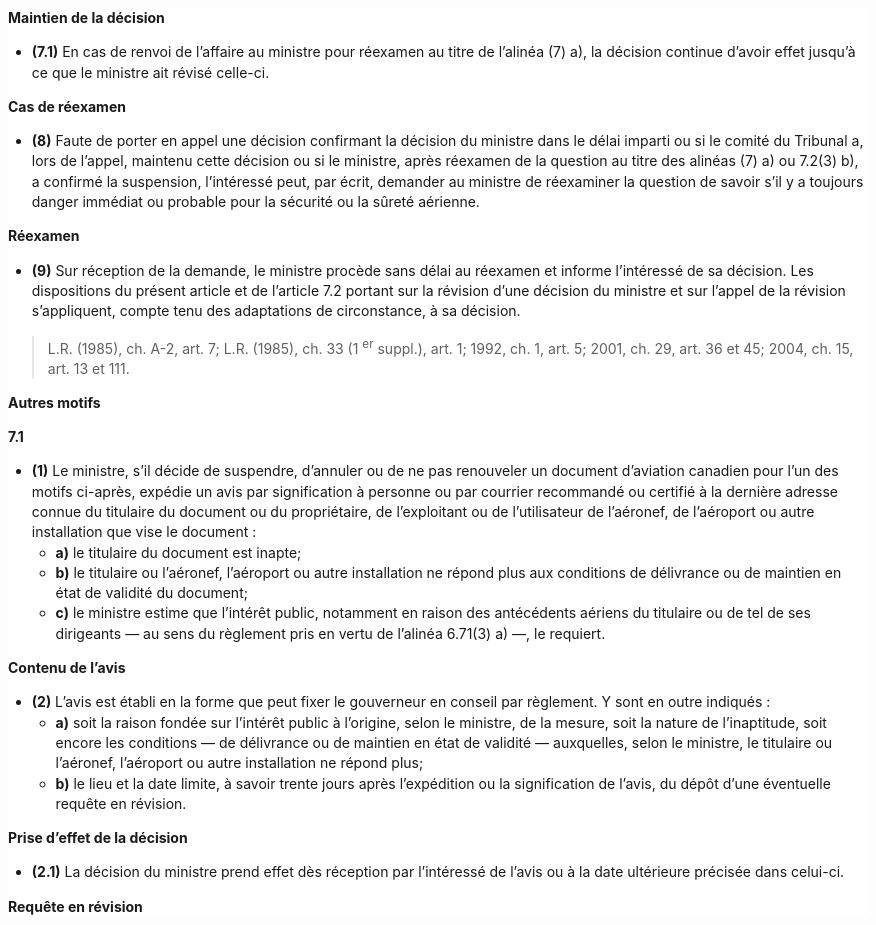 **Maintien de la décision**

- **(7.1)** En cas de renvoi de l’affaire au ministre pour réexamen au titre de l’alinéa (7) a), la décision continue d’avoir effet jusqu’à ce que le ministre ait révisé celle-ci.

**Cas de réexamen**

- **(8)** Faute de porter en appel une décision confirmant la décision du ministre dans le délai imparti ou si le comité du Tribunal a, lors de l’appel, maintenu cette décision ou si le ministre, après réexamen de la question au titre des alinéas (7) a) ou 7.2(3) b), a confirmé la suspension, l’intéressé peut, par écrit, demander au ministre de réexaminer la question de savoir s’il y a toujours danger immédiat ou probable pour la sécurité ou la sûreté aérienne.

**Réexamen**

- **(9)** Sur réception de la demande, le ministre procède sans délai au réexamen et informe l’intéressé de sa décision. Les dispositions du présent article et de l’article 7.2 portant sur la révision d’une décision du ministre et sur l’appel de la révision s’appliquent, compte tenu des adaptations de circonstance, à sa décision.
> L.R. (1985), ch. A-2, art. 7; L.R. (1985), ch. 33 (1 <sup>er</sup> suppl.), art. 1; 1992, ch. 1, art. 5; 2001, ch. 29, art. 36 et 45; 2004, ch. 15, art. 13 et 111.





**Autres motifs**

**7.1** 

- **(1)** Le ministre, s’il décide de suspendre, d’annuler ou de ne pas renouveler un document d’aviation canadien pour l’un des motifs ci-après, expédie un avis par signification à personne ou par courrier recommandé ou certifié à la dernière adresse connue du titulaire du document ou du propriétaire, de l’exploitant ou de l’utilisateur de l’aéronef, de l’aéroport ou autre installation que vise le document :
	- **a)** le titulaire du document est inapte;
	- **b)** le titulaire ou l’aéronef, l’aéroport ou autre installation ne répond plus aux conditions de délivrance ou de maintien en état de validité du document;
	- **c)** le ministre estime que l’intérêt public, notamment en raison des antécédents aériens du titulaire ou de tel de ses dirigeants — au sens du règlement pris en vertu de l’alinéa 6.71(3) a) —, le requiert.

**Contenu de l’avis**

- **(2)** L’avis est établi en la forme que peut fixer le gouverneur en conseil par règlement. Y sont en outre indiqués :
	- **a)** soit la raison fondée sur l’intérêt public à l’origine, selon le ministre, de la mesure, soit la nature de l’inaptitude, soit encore les conditions — de délivrance ou de maintien en état de validité — auxquelles, selon le ministre, le titulaire ou l’aéronef, l’aéroport ou autre installation ne répond plus;
	- **b)** le lieu et la date limite, à savoir trente jours après l’expédition ou la signification de l’avis, du dépôt d’une éventuelle requête en révision.

**Prise d’effet de la décision**

- **(2.1)** La décision du ministre prend effet dès réception par l’intéressé de l’avis ou à la date ultérieure précisée dans celui-ci.

**Requête en révision**
